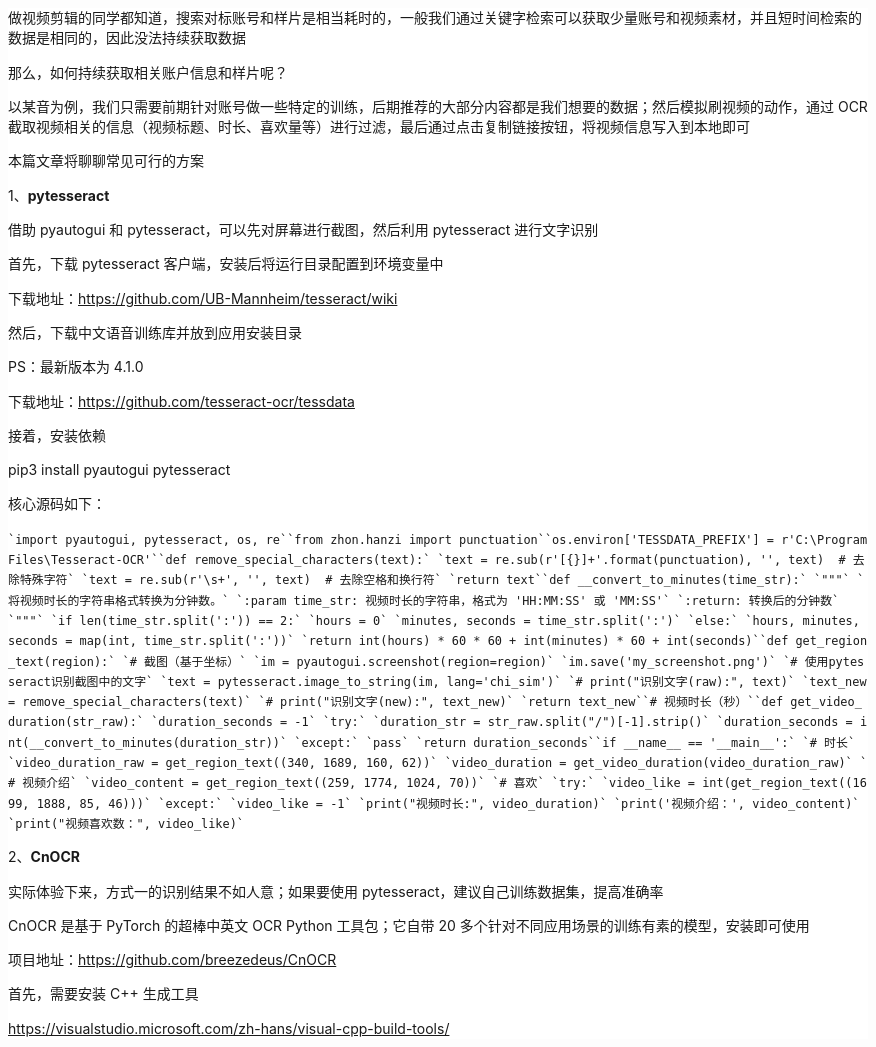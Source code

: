 做视频剪辑的同学都知道，搜索对标账号和样片是相当耗时的，一般我们通过关键字检索可以获取少量账号和视频素材，并且短时间检索的数据是相同的，因此没法持续获取数据  

那么，如何持续获取相关账户信息和样片呢？

以某音为例，我们只需要前期针对账号做一些特定的训练，后期推荐的大部分内容都是我们想要的数据；然后模拟刷视频的动作，通过 OCR 截取视频相关的信息（视频标题、时长、喜欢量等）进行过滤，最后通过点击复制链接按钮，将视频信息写入到本地即可

本篇文章将聊聊常见可行的方案

1、**pytesseract**

借助 pyautogui 和 pytesseract，可以先对屏幕进行截图，然后利用 pytesseract 进行文字识别

首先，下载 pytesseract 客户端，安装后将运行目录配置到环境变量中

下载地址：https://github.com/UB-Mannheim/tesseract/wiki

然后，下载中文语音训练库并放到应用安装目录

PS：最新版本为 4.1.0

下载地址：https://github.com/tesseract-ocr/tessdata

接着，安装依赖

pip3 install pyautogui pytesseract

核心源码如下：

```
`import pyautogui, pytesseract, os, re``from zhon.hanzi import punctuation``os.environ['TESSDATA_PREFIX'] = r'C:\Program Files\Tesseract-OCR'``def remove_special_characters(text):` `text = re.sub(r'[{}]+'.format(punctuation), '', text)  # 去除特殊字符` `text = re.sub(r'\s+', '', text)  # 去除空格和换行符` `return text``def __convert_to_minutes(time_str):` `"""` `将视频时长的字符串格式转换为分钟数。` `:param time_str: 视频时长的字符串，格式为 'HH:MM:SS' 或 'MM:SS'` `:return: 转换后的分钟数` `"""` `if len(time_str.split(':')) == 2:` `hours = 0` `minutes, seconds = time_str.split(':')` `else:` `hours, minutes, seconds = map(int, time_str.split(':'))` `return int(hours) * 60 * 60 + int(minutes) * 60 + int(seconds)``def get_region_text(region):` `# 截图（基于坐标）` `im = pyautogui.screenshot(region=region)` `im.save('my_screenshot.png')` `# 使用pytesseract识别截图中的文字` `text = pytesseract.image_to_string(im, lang='chi_sim')` `# print("识别文字(raw):", text)` `text_new = remove_special_characters(text)` `# print("识别文字(new):", text_new)` `return text_new``# 视频时长（秒）``def get_video_duration(str_raw):` `duration_seconds = -1` `try:` `duration_str = str_raw.split("/")[-1].strip()` `duration_seconds = int(__convert_to_minutes(duration_str))` `except:` `pass` `return duration_seconds``if __name__ == '__main__':` `# 时长` `video_duration_raw = get_region_text((340, 1689, 160, 62))` `video_duration = get_video_duration(video_duration_raw)` `# 视频介绍` `video_content = get_region_text((259, 1774, 1024, 70))` `# 喜欢` `try:` `video_like = int(get_region_text((1699, 1888, 85, 46)))` `except:` `video_like = -1` `print("视频时长:", video_duration)` `print('视频介绍：', video_content)` `print("视频喜欢数：", video_like)`
```

2、**CnOCR**

实际体验下来，方式一的识别结果不如人意；如果要使用 pytesseract，建议自己训练数据集，提高准确率

CnOCR 是基于 PyTorch 的超棒中英文 OCR Python 工具包；它自带 20 多个针对不同应用场景的训练有素的模型，安装即可使用

项目地址：https://github.com/breezedeus/CnOCR

首先，需要安装 C++ 生成工具

https://visualstudio.microsoft.com/zh-hans/visual-cpp-build-tools/
